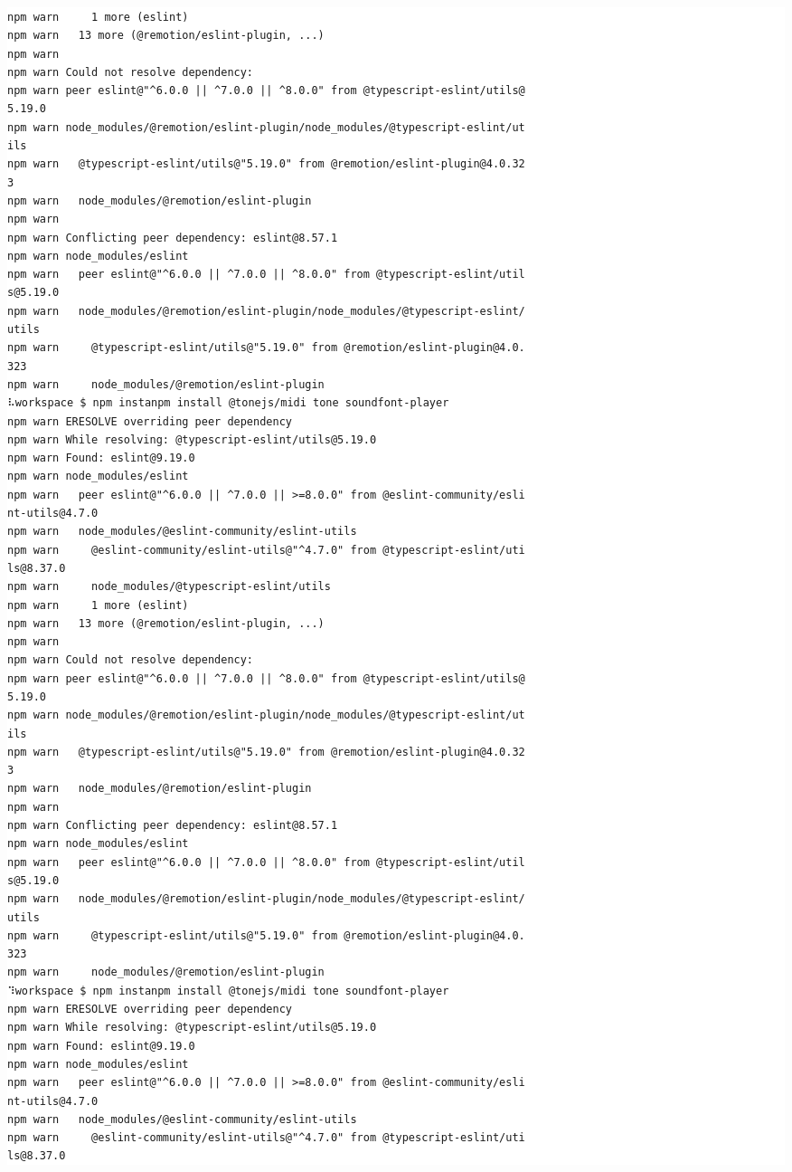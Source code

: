 ```
npm warn     1 more (eslint)
npm warn   13 more (@remotion/eslint-plugin, ...)
npm warn
npm warn Could not resolve dependency:
npm warn peer eslint@"^6.0.0 || ^7.0.0 || ^8.0.0" from @typescript-eslint/utils@
5.19.0
npm warn node_modules/@remotion/eslint-plugin/node_modules/@typescript-eslint/ut
ils
npm warn   @typescript-eslint/utils@"5.19.0" from @remotion/eslint-plugin@4.0.32
3
npm warn   node_modules/@remotion/eslint-plugin
npm warn
npm warn Conflicting peer dependency: eslint@8.57.1
npm warn node_modules/eslint
npm warn   peer eslint@"^6.0.0 || ^7.0.0 || ^8.0.0" from @typescript-eslint/util
s@5.19.0
npm warn   node_modules/@remotion/eslint-plugin/node_modules/@typescript-eslint/
utils
npm warn     @typescript-eslint/utils@"5.19.0" from @remotion/eslint-plugin@4.0.
323
npm warn     node_modules/@remotion/eslint-plugin
⠧workspace $ npm instanpm install @tonejs/midi tone soundfont-player
npm warn ERESOLVE overriding peer dependency
npm warn While resolving: @typescript-eslint/utils@5.19.0
npm warn Found: eslint@9.19.0
npm warn node_modules/eslint
npm warn   peer eslint@"^6.0.0 || ^7.0.0 || >=8.0.0" from @eslint-community/esli
nt-utils@4.7.0
npm warn   node_modules/@eslint-community/eslint-utils
npm warn     @eslint-community/eslint-utils@"^4.7.0" from @typescript-eslint/uti
ls@8.37.0
npm warn     node_modules/@typescript-eslint/utils
npm warn     1 more (eslint)
npm warn   13 more (@remotion/eslint-plugin, ...)
npm warn
npm warn Could not resolve dependency:
npm warn peer eslint@"^6.0.0 || ^7.0.0 || ^8.0.0" from @typescript-eslint/utils@
5.19.0
npm warn node_modules/@remotion/eslint-plugin/node_modules/@typescript-eslint/ut
ils
npm warn   @typescript-eslint/utils@"5.19.0" from @remotion/eslint-plugin@4.0.32
3
npm warn   node_modules/@remotion/eslint-plugin
npm warn
npm warn Conflicting peer dependency: eslint@8.57.1
npm warn node_modules/eslint
npm warn   peer eslint@"^6.0.0 || ^7.0.0 || ^8.0.0" from @typescript-eslint/util
s@5.19.0
npm warn   node_modules/@remotion/eslint-plugin/node_modules/@typescript-eslint/
utils
npm warn     @typescript-eslint/utils@"5.19.0" from @remotion/eslint-plugin@4.0.
323
npm warn     node_modules/@remotion/eslint-plugin
⠹workspace $ npm instanpm install @tonejs/midi tone soundfont-player
npm warn ERESOLVE overriding peer dependency
npm warn While resolving: @typescript-eslint/utils@5.19.0
npm warn Found: eslint@9.19.0
npm warn node_modules/eslint
npm warn   peer eslint@"^6.0.0 || ^7.0.0 || >=8.0.0" from @eslint-community/esli
nt-utils@4.7.0
npm warn   node_modules/@eslint-community/eslint-utils
npm warn     @eslint-community/eslint-utils@"^4.7.0" from @typescript-eslint/uti
ls@8.37.0
```